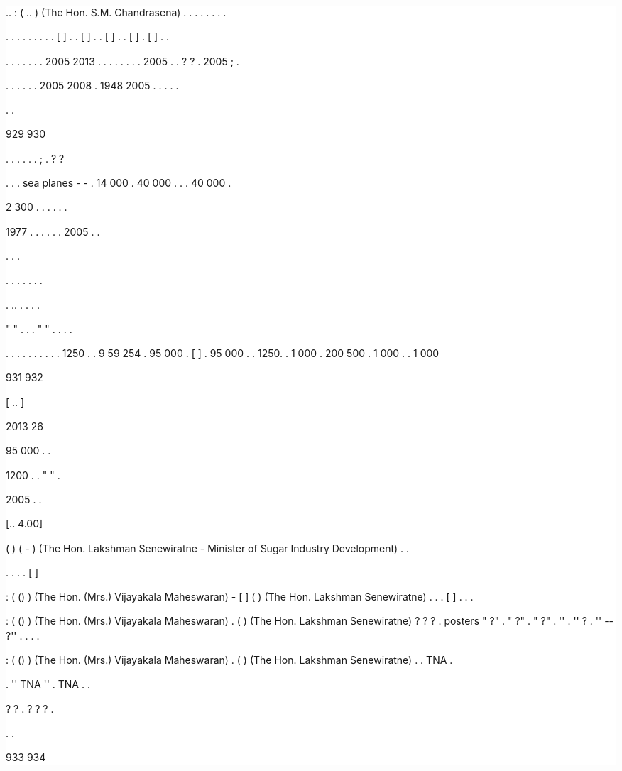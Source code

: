 .. : ( .. ) (The Hon. S.M. Chandrasena) . . . . . . . .

. . . . . . . . . [ ] . . [ ] . . [ ] . . [ ] . [ ] . .

. . . . . . . 2005 2013 . . . . . . . . 2005 . . ? ? . 2005 ; .

. . . . . . 2005 2008 . 1948 2005 . . . . .

. .

929 930

. . . . . . ; . ? ?

. . . sea planes - - . 14 000 . 40 000 . . . 40 000 .

2 300 . . . . . .

1977 . . . . . . 2005 . .

. . .

. . . . . . .

. .. . . . .

" " . . . " " . . . .

. . . . . . . . . . 1250 . . 9 59 254 . 95 000 . [ ] . 95 000 . . 1250. . 1 000 . 200 500 . 1 000 . . 1 000

931 932

[ .. ]

2013 26

95 000 . .

1200 . . " " .

2005 . .

[.. 4.00]

( ) ( - ) (The Hon. Lakshman Senewiratne - Minister of Sugar Industry Development) . .

. . . . [ ]

: ( () ) (The Hon. (Mrs.) Vijayakala Maheswaran) - [ ] ( ) (The Hon. Lakshman Senewiratne) . . . [ ] . . .

: ( () ) (The Hon. (Mrs.) Vijayakala Maheswaran) . ( ) (The Hon. Lakshman Senewiratne) ? ? ? . posters " ?" . " ?" . " ?" . '' . '' ? . '' -- ?'' . . . .

: ( () ) (The Hon. (Mrs.) Vijayakala Maheswaran) . ( ) (The Hon. Lakshman Senewiratne) . . TNA .

. '' TNA '' . TNA . .

? ? . ? ? ? .

. .

933 934
